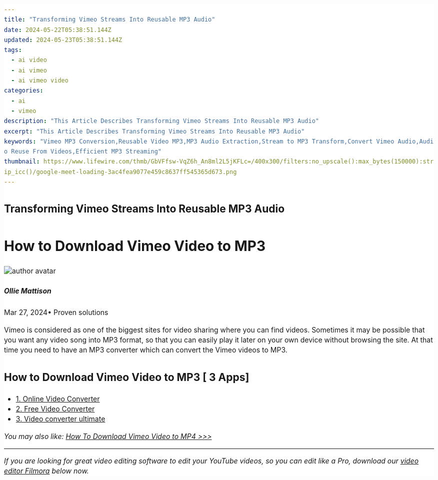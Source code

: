 ```yaml
---
title: "Transforming Vimeo Streams Into Reusable MP3 Audio"
date: 2024-05-22T05:38:51.144Z
updated: 2024-05-23T05:38:51.144Z
tags:
  - ai video
  - ai vimeo
  - ai vimeo video
categories:
  - ai
  - vimeo
description: "This Article Describes Transforming Vimeo Streams Into Reusable MP3 Audio"
excerpt: "This Article Describes Transforming Vimeo Streams Into Reusable MP3 Audio"
keywords: "Vimeo MP3 Conversion,Reusable Video MP3,MP3 Audio Extraction,Stream to MP3 Transform,Convert Vimeo Audio,Audio Reuse From Videos,Efficient MP3 Streaming"
thumbnail: https://www.lifewire.com/thmb/GbVFfsw-VqZ6h_An8ml2L5jKFLc=/400x300/filters:no_upscale():max_bytes(150000):strip_icc()/google-meet-loading-3ac4fea9077e459c8637ff545365d673.png
---
```


## Transforming Vimeo Streams Into Reusable MP3 Audio

# How to Download Vimeo Video to MP3

![author avatar](https://images.wondershare.com/filmora/article-images/ollie-mattison.jpg)

##### Ollie Mattison

 Mar 27, 2024• Proven solutions

Vimeo is considered as one of the biggest sites for video sharing where you can find videos. Sometimes it may be possible that you want any video song into MP3 format, so that you can easily play it later on your own device without browsing the site. At that time you need to have an MP3 converter which can convert the Vimeo videos to MP3.

## How to Download Vimeo Video to MP3 \[ 3 Apps\]

* [1. Online Video Converter](#part1)
* [2. Free Video Converter](#part2)
* [3. Video converter ultimate](#part3)

 _You may also like: [How To Download Vimeo Video to MP4 >>>](https://tools.techidaily.com/wondershare/filmora/download/)_

---

 _If you are looking for great video editing software to edit your YouTube videos, so you can edit like a Pro, download our [video editor Filmora](https://tools.techidaily.com/wondershare/filmora/download/) below now._
